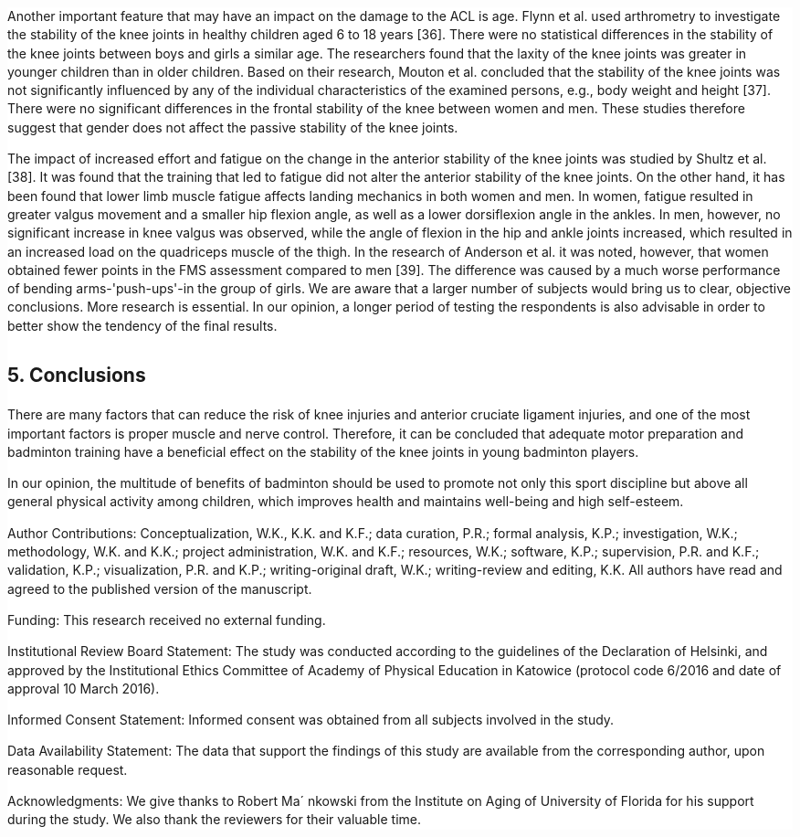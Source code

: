 Another important feature that may have an impact on the damage to the ACL is age. Flynn et al. used arthrometry to investigate the stability of the knee joints in healthy children aged 6 to 18 years [36]. There were no statistical differences in the stability of the knee joints between boys and girls a similar age. The researchers found that the laxity of the knee joints was greater in younger children than in older children. Based on their research, Mouton et al. concluded that the stability of the knee joints was not significantly influenced by any of the individual characteristics of the examined persons, e.g., body weight and height [37]. There were no significant differences in the frontal stability of the knee between women and men. These studies therefore suggest that gender does not affect the passive stability of the knee joints.

The impact of increased effort and fatigue on the change in the anterior stability of the knee joints was studied by Shultz et al. [38]. It was found that the training that led to fatigue did not alter the anterior stability of the knee joints. On the other hand, it has been found that lower limb muscle fatigue affects landing mechanics in both women and men. In women, fatigue resulted in greater valgus movement and a smaller hip flexion angle, as well as a lower dorsiflexion angle in the ankles. In men, however, no significant increase in knee valgus was observed, while the angle of flexion in the hip and ankle joints increased, which resulted in an increased load on the quadriceps muscle of the thigh. In the research of Anderson et al. it was noted, however, that women obtained fewer points in the FMS assessment compared to men [39]. The difference was caused by a much worse performance of bending arms-'push-ups'-in the group of girls. We are aware that a larger number of subjects would bring us to clear, objective conclusions. More research is essential. In our opinion, a longer period of testing the respondents is also advisable in order to better show the tendency of the final results.

## 5. Conclusions

There are many factors that can reduce the risk of knee injuries and anterior cruciate ligament injuries, and one of the most important factors is proper muscle and nerve control. Therefore, it can be concluded that adequate motor preparation and badminton training have a beneficial effect on the stability of the knee joints in young badminton players.

In our opinion, the multitude of benefits of badminton should be used to promote not only this sport discipline but above all general physical activity among children, which improves health and maintains well-being and high self-esteem.

Author Contributions: Conceptualization, W.K., K.K. and K.F.; data curation, P.R.; formal analysis, K.P.; investigation, W.K.; methodology, W.K. and K.K.; project administration, W.K. and K.F.; resources, W.K.; software, K.P.; supervision, P.R. and K.F.; validation, K.P.; visualization, P.R. and K.P.; writing-original draft, W.K.; writing-review and editing, K.K. All authors have read and agreed to the published version of the manuscript.

Funding: This research received no external funding.

Institutional Review Board Statement: The study was conducted according to the guidelines of the Declaration of Helsinki, and approved by the Institutional Ethics Committee of Academy of Physical Education in Katowice (protocol code 6/2016 and date of approval 10 March 2016).

Informed Consent Statement: Informed consent was obtained from all subjects involved in the study.

Data Availability Statement: The data that support the findings of this study are available from the corresponding author, upon reasonable request.

Acknowledgments: We give thanks to Robert Ma´ nkowski from the Institute on Aging of University of Florida for his support during the study. We also thank the reviewers for their valuable time.
